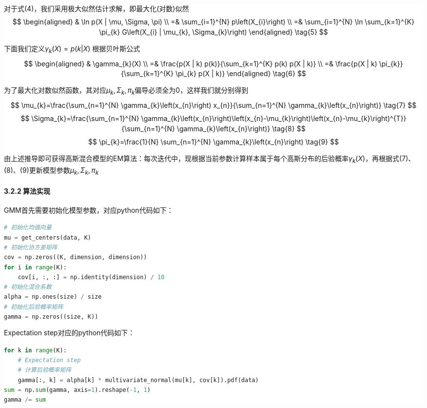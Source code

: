 对于式(4)，我们采用极大似然估计求解，即最大化(对数)似然
$$
\begin{aligned}
& \ln p(X | \mu, \Sigma, \pi) \\
=& \sum_{i=1}^{N} p\left(X_{i}\right) \\
=& \sum_{i=1}^{N} \ln \sum_{k=1}^{K} \pi_{k} G\left(X_{i} | \mu_{k}, \Sigma_{k}\right) 
\end{aligned}  \tag{5}
$$

下面我们定义$\gamma_{k}(X)=p(k|X)$
根据贝叶斯公式
$$
\begin{aligned}
& \gamma_{k}(X) \\
=& \frac{p(X | k) p(k)}{\sum_{k=1}^{K} p(k) p(X | k)} \\
=& \frac{p(X | k) \pi_{k}}{\sum_{k=1}^{K} \pi_{k} p(X | k)}
\end{aligned}  \tag{6}
$$

为了最大化对数似然函数，其对应$\mu_k, \Sigma_k, \pi_k$偏导必须全为$0$，这样我们就分别得到
$$
\mu_{k}=\frac{\sum_{n=1}^{N} \gamma_{k}\left(x_{n}\right) x_{n}}{\sum_{n=1}^{N} \gamma_{k}\left(x_{n}\right)} \tag{7}
$$
$$
\Sigma_{k}=\frac{\sum_{n=1}^{N} \gamma_{k}\left(x_{n}\right)\left(x_{n}-\mu_{k}\right)\left(x_{n}-\mu_{k}\right)^{T}}{\sum_{n=1}^{N} \gamma_{k}\left(x_{n}\right)}    \tag{8}
$$
$$
\pi_{k}=\frac{1}{N} \sum_{n=1}^{N} \gamma_{k}\left(x_{n}\right)
\tag{9}
$$

由上述推导即可获得高斯混合模型的EM算法：每次迭代中，现根据当前参数计算样本属于每个高斯分布的后验概率$\gamma_{k}(X)$，再根据式(7)、(8)、(9)更新模型参数$\mu_k, \Sigma_k, \pi_k$
#### 3.2.2 算法实现

GMM首先需要初始化模型参数，对应python代码如下：
```python
# 初始化均值向量
mu = get_centers(data, K)
# 初始化协方差矩阵
cov = np.zeros((K, dimension, dimension))
for i in range(K):
    cov[i, :, :] = np.identity(dimension) / 10
# 初始化混合系数
alpha = np.ones(size) / size
# 初始化后验概率矩阵
gamma = np.zeros((size, K))
```

Expectation step对应的python代码如下：
```python
for k in range(K):
    # Expectation step
    # 计算后验概率矩阵
    gamma[:, k] = alpha[k] * multivariate_normal(mu[k], cov[k]).pdf(data)
sum = np.sum(gamma, axis=1).reshape(-1, 1)
gamma /= sum
```
